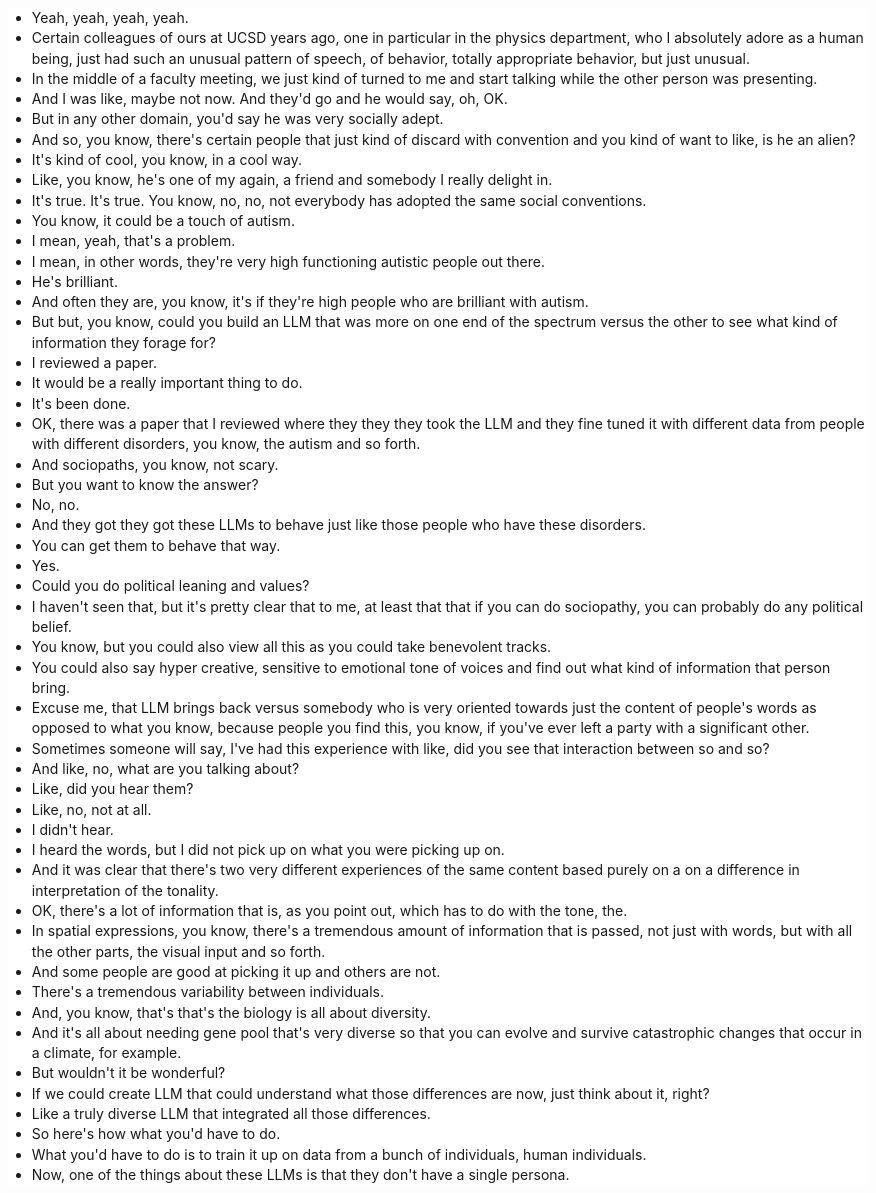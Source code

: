 *  Yeah, yeah, yeah, yeah.
*  Certain colleagues of ours at UCSD years ago, one in particular in the physics department, who I absolutely adore as a human being, just had such an unusual pattern of speech, of behavior, totally appropriate behavior, but just unusual.
*  In the middle of a faculty meeting, we just kind of turned to me and start talking while the other person was presenting.
*  And I was like, maybe not now. And they'd go and he would say, oh, OK.
*  But in any other domain, you'd say he was very socially adept.
*  And so, you know, there's certain people that just kind of discard with convention and you kind of want to like, is he an alien?
*  It's kind of cool, you know, in a cool way.
*  Like, you know, he's one of my again, a friend and somebody I really delight in.
*  It's true. It's true. You know, no, no, not everybody has adopted the same social conventions.
*  You know, it could be a touch of autism.
*  I mean, yeah, that's a problem.
*  I mean, in other words, they're very high functioning autistic people out there.
*  He's brilliant.
*  And often they are, you know, it's if they're high people who are brilliant with autism.
*  But but, you know, could you build an LLM that was more on one end of the spectrum versus the other to see what kind of information they forage for?
*  I reviewed a paper.
*  It would be a really important thing to do.
*  It's been done.
*  OK, there was a paper that I reviewed where they they they took the LLM and they fine tuned it with different data from people with different disorders, you know, the autism and so forth.
*  And sociopaths, you know, not scary.
*  But you want to know the answer?
*  No, no.
*  And they got they got these LLMs to behave just like those people who have these disorders.
*  You can get them to behave that way.
*  Yes.
*  Could you do political leaning and values?
*  I haven't seen that, but it's pretty clear that to me, at least that that if you can do sociopathy, you can probably do any political belief.
*  You know, but you could also view all this as you could take benevolent tracks.
*  You could also say hyper creative, sensitive to emotional tone of voices and find out what kind of information that person bring.
*  Excuse me, that LLM brings back versus somebody who is very oriented towards just the content of people's words as opposed to what you know, because people you find this, you know, if you've ever left a party with a significant other.
*  Sometimes someone will say, I've had this experience with like, did you see that interaction between so and so?
*  And like, no, what are you talking about?
*  Like, did you hear them?
*  Like, no, not at all.
*  I didn't hear.
*  I heard the words, but I did not pick up on what you were picking up on.
*  And it was clear that there's two very different experiences of the same content based purely on a on a difference in interpretation of the tonality.
*  OK, there's a lot of information that is, as you point out, which has to do with the tone, the.
*  In spatial expressions, you know, there's a tremendous amount of information that is passed, not just with words, but with all the other parts, the visual input and so forth.
*  And some people are good at picking it up and others are not.
*  There's a tremendous variability between individuals.
*  And, you know, that's that's the biology is all about diversity.
*  And it's all about needing gene pool that's very diverse so that you can evolve and survive catastrophic changes that occur in a climate, for example.
*  But wouldn't it be wonderful?
*  If we could create LLM that could understand what those differences are now, just think about it, right?
*  Like a truly diverse LLM that integrated all those differences.
*  So here's how what you'd have to do.
*  What you'd have to do is to train it up on data from a bunch of individuals, human individuals.
*  Now, one of the things about these LLMs is that they don't have a single persona.